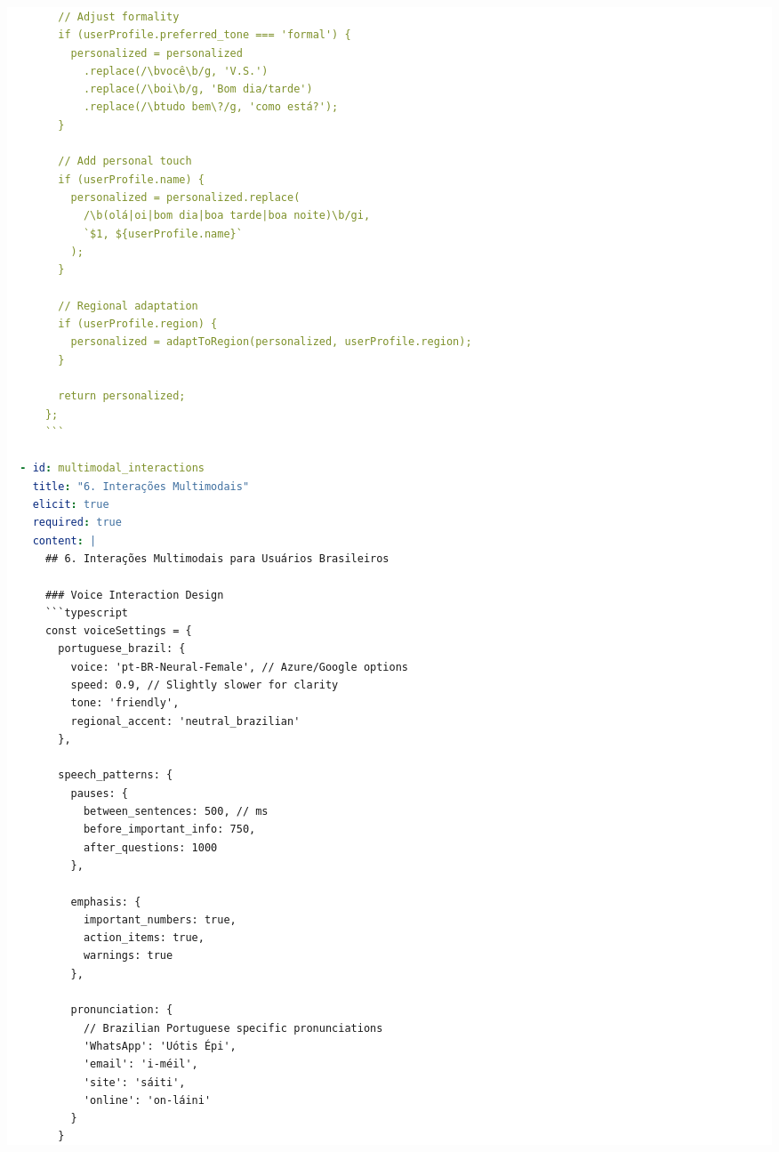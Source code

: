 ```yaml
        // Adjust formality
        if (userProfile.preferred_tone === 'formal') {
          personalized = personalized
            .replace(/\bvocê\b/g, 'V.S.')
            .replace(/\boi\b/g, 'Bom dia/tarde')
            .replace(/\btudo bem\?/g, 'como está?');
        }
        
        // Add personal touch
        if (userProfile.name) {
          personalized = personalized.replace(
            /\b(olá|oi|bom dia|boa tarde|boa noite)\b/gi,
            `$1, ${userProfile.name}`
          );
        }
        
        // Regional adaptation
        if (userProfile.region) {
          personalized = adaptToRegion(personalized, userProfile.region);
        }
        
        return personalized;
      };
      ```

  - id: multimodal_interactions
    title: "6. Interações Multimodais"
    elicit: true
    required: true
    content: |
      ## 6. Interações Multimodais para Usuários Brasileiros
      
      ### Voice Interaction Design
      ```typescript
      const voiceSettings = {
        portuguese_brazil: {
          voice: 'pt-BR-Neural-Female', // Azure/Google options
          speed: 0.9, // Slightly slower for clarity
          tone: 'friendly',
          regional_accent: 'neutral_brazilian'
        },
        
        speech_patterns: {
          pauses: {
            between_sentences: 500, // ms
            before_important_info: 750,
            after_questions: 1000
          },
          
          emphasis: {
            important_numbers: true,
            action_items: true,
            warnings: true
          },
          
          pronunciation: {
            // Brazilian Portuguese specific pronunciations
            'WhatsApp': 'Uótis Épi',
            'email': 'i-méil',
            'site': 'sáiti',
            'online': 'on-láini'
          }
        }
```